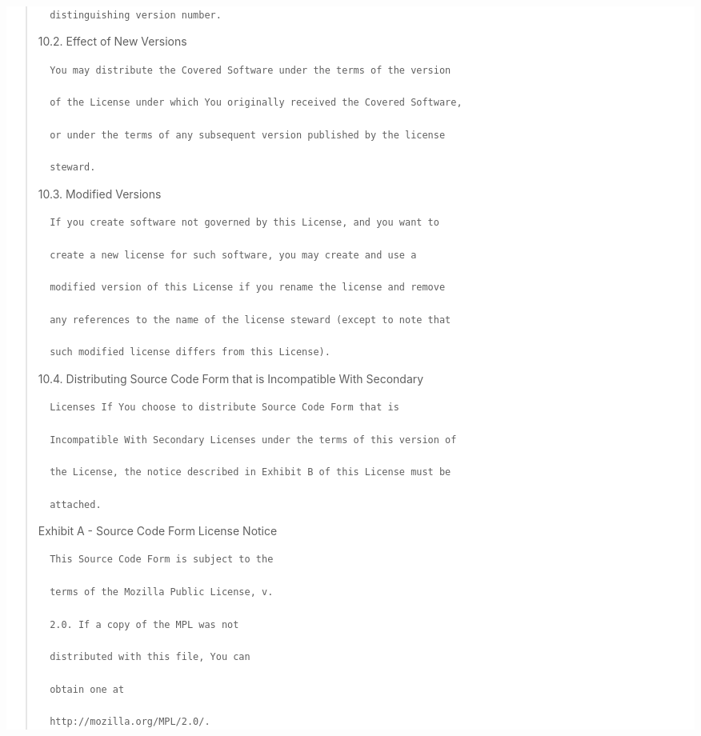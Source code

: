> 
>       distinguishing version number.
> 
> 
> 
> 10.2. Effect of New Versions
> 
> 
> 
>       You may distribute the Covered Software under the terms of the version
> 
>       of the License under which You originally received the Covered Software,
> 
>       or under the terms of any subsequent version published by the license
> 
>       steward.
> 
> 
> 
> 10.3. Modified Versions
> 
> 
> 
>       If you create software not governed by this License, and you want to
> 
>       create a new license for such software, you may create and use a
> 
>       modified version of this License if you rename the license and remove
> 
>       any references to the name of the license steward (except to note that
> 
>       such modified license differs from this License).
> 
> 
> 
> 10.4. Distributing Source Code Form that is Incompatible With Secondary
> 
>       Licenses If You choose to distribute Source Code Form that is
> 
>       Incompatible With Secondary Licenses under the terms of this version of
> 
>       the License, the notice described in Exhibit B of this License must be
> 
>       attached.
> 
> 
> 
> Exhibit A - Source Code Form License Notice
> 
> 
> 
>       This Source Code Form is subject to the
> 
>       terms of the Mozilla Public License, v.
> 
>       2.0. If a copy of the MPL was not
> 
>       distributed with this file, You can
> 
>       obtain one at
> 
>       http://mozilla.org/MPL/2.0/.
> 
> 